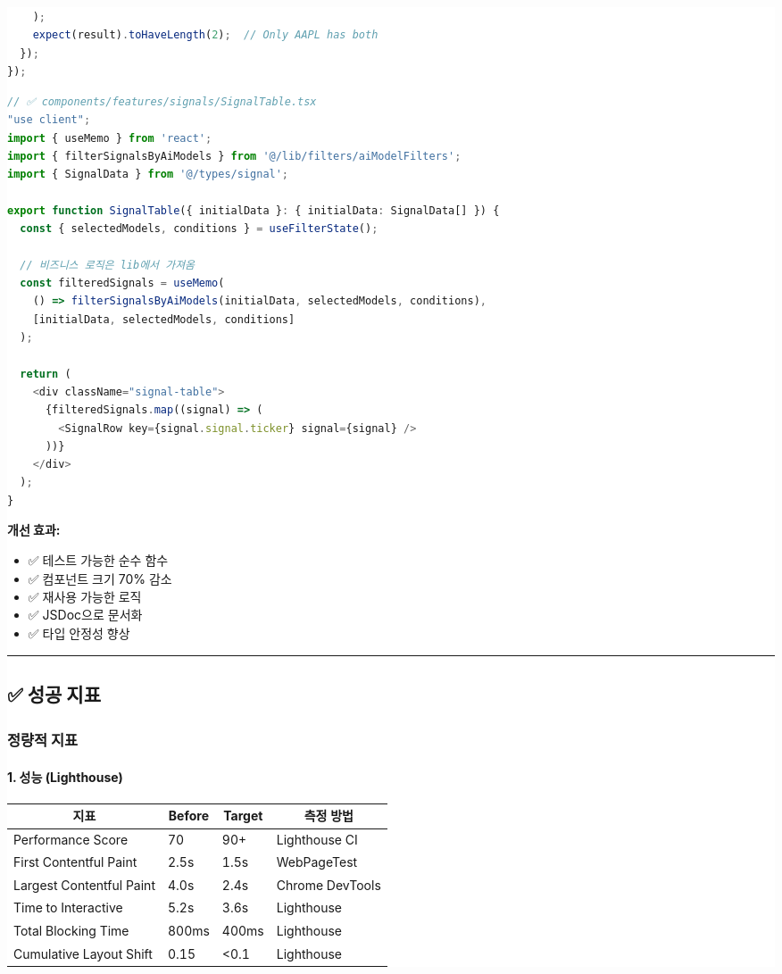 ```typescript
    );
    expect(result).toHaveLength(2);  // Only AAPL has both
  });
});
```

```typescript
// ✅ components/features/signals/SignalTable.tsx
"use client";
import { useMemo } from 'react';
import { filterSignalsByAiModels } from '@/lib/filters/aiModelFilters';
import { SignalData } from '@/types/signal';

export function SignalTable({ initialData }: { initialData: SignalData[] }) {
  const { selectedModels, conditions } = useFilterState();

  // 비즈니스 로직은 lib에서 가져옴
  const filteredSignals = useMemo(
    () => filterSignalsByAiModels(initialData, selectedModels, conditions),
    [initialData, selectedModels, conditions]
  );

  return (
    <div className="signal-table">
      {filteredSignals.map((signal) => (
        <SignalRow key={signal.signal.ticker} signal={signal} />
      ))}
    </div>
  );
}
```

**개선 효과:**
- ✅ 테스트 가능한 순수 함수
- ✅ 컴포넌트 크기 70% 감소
- ✅ 재사용 가능한 로직
- ✅ JSDoc으로 문서화
- ✅ 타입 안정성 향상

---

## ✅ 성공 지표

### 정량적 지표

#### 1. 성능 (Lighthouse)
| 지표 | Before | Target | 측정 방법 |
|------|--------|--------|-----------|
| Performance Score | 70 | 90+ | Lighthouse CI |
| First Contentful Paint | 2.5s | 1.5s | WebPageTest |
| Largest Contentful Paint | 4.0s | 2.4s | Chrome DevTools |
| Time to Interactive | 5.2s | 3.6s | Lighthouse |
| Total Blocking Time | 800ms | 400ms | Lighthouse |
| Cumulative Layout Shift | 0.15 | <0.1 | Lighthouse |
